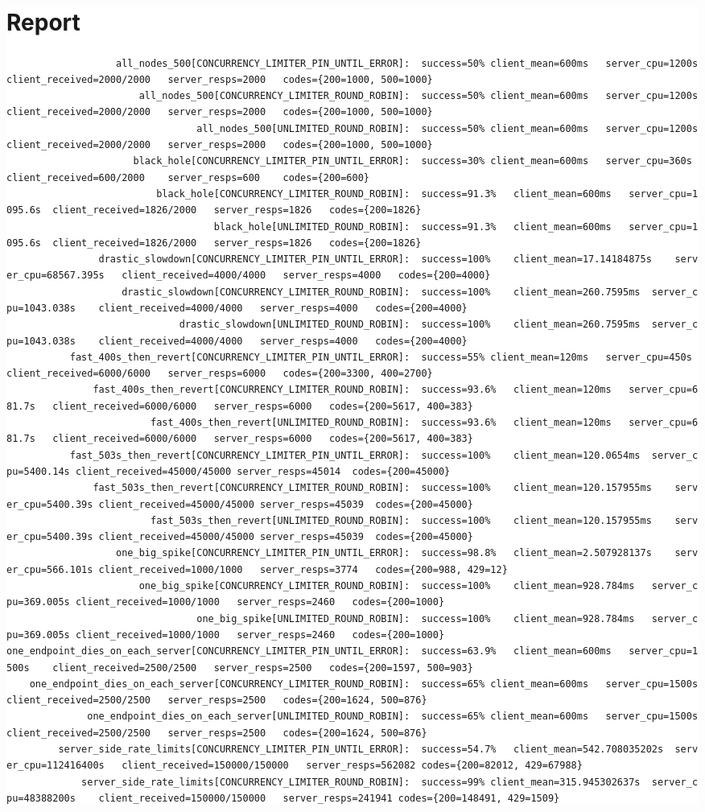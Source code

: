 
# Report


```
                   all_nodes_500[CONCURRENCY_LIMITER_PIN_UNTIL_ERROR]:	success=50%	client_mean=600ms	server_cpu=1200s	client_received=2000/2000	server_resps=2000	codes={200=1000, 500=1000}
                       all_nodes_500[CONCURRENCY_LIMITER_ROUND_ROBIN]:	success=50%	client_mean=600ms	server_cpu=1200s	client_received=2000/2000	server_resps=2000	codes={200=1000, 500=1000}
                                 all_nodes_500[UNLIMITED_ROUND_ROBIN]:	success=50%	client_mean=600ms	server_cpu=1200s	client_received=2000/2000	server_resps=2000	codes={200=1000, 500=1000}
                      black_hole[CONCURRENCY_LIMITER_PIN_UNTIL_ERROR]:	success=30%	client_mean=600ms	server_cpu=360s	client_received=600/2000	server_resps=600	codes={200=600}
                          black_hole[CONCURRENCY_LIMITER_ROUND_ROBIN]:	success=91.3%	client_mean=600ms	server_cpu=1095.6s	client_received=1826/2000	server_resps=1826	codes={200=1826}
                                    black_hole[UNLIMITED_ROUND_ROBIN]:	success=91.3%	client_mean=600ms	server_cpu=1095.6s	client_received=1826/2000	server_resps=1826	codes={200=1826}
                drastic_slowdown[CONCURRENCY_LIMITER_PIN_UNTIL_ERROR]:	success=100%	client_mean=17.14184875s	server_cpu=68567.395s	client_received=4000/4000	server_resps=4000	codes={200=4000}
                    drastic_slowdown[CONCURRENCY_LIMITER_ROUND_ROBIN]:	success=100%	client_mean=260.7595ms	server_cpu=1043.038s	client_received=4000/4000	server_resps=4000	codes={200=4000}
                              drastic_slowdown[UNLIMITED_ROUND_ROBIN]:	success=100%	client_mean=260.7595ms	server_cpu=1043.038s	client_received=4000/4000	server_resps=4000	codes={200=4000}
           fast_400s_then_revert[CONCURRENCY_LIMITER_PIN_UNTIL_ERROR]:	success=55%	client_mean=120ms	server_cpu=450s	client_received=6000/6000	server_resps=6000	codes={200=3300, 400=2700}
               fast_400s_then_revert[CONCURRENCY_LIMITER_ROUND_ROBIN]:	success=93.6%	client_mean=120ms	server_cpu=681.7s	client_received=6000/6000	server_resps=6000	codes={200=5617, 400=383}
                         fast_400s_then_revert[UNLIMITED_ROUND_ROBIN]:	success=93.6%	client_mean=120ms	server_cpu=681.7s	client_received=6000/6000	server_resps=6000	codes={200=5617, 400=383}
           fast_503s_then_revert[CONCURRENCY_LIMITER_PIN_UNTIL_ERROR]:	success=100%	client_mean=120.0654ms	server_cpu=5400.14s	client_received=45000/45000	server_resps=45014	codes={200=45000}
               fast_503s_then_revert[CONCURRENCY_LIMITER_ROUND_ROBIN]:	success=100%	client_mean=120.157955ms	server_cpu=5400.39s	client_received=45000/45000	server_resps=45039	codes={200=45000}
                         fast_503s_then_revert[UNLIMITED_ROUND_ROBIN]:	success=100%	client_mean=120.157955ms	server_cpu=5400.39s	client_received=45000/45000	server_resps=45039	codes={200=45000}
                   one_big_spike[CONCURRENCY_LIMITER_PIN_UNTIL_ERROR]:	success=98.8%	client_mean=2.507928137s	server_cpu=566.101s	client_received=1000/1000	server_resps=3774	codes={200=988, 429=12}
                       one_big_spike[CONCURRENCY_LIMITER_ROUND_ROBIN]:	success=100%	client_mean=928.784ms	server_cpu=369.005s	client_received=1000/1000	server_resps=2460	codes={200=1000}
                                 one_big_spike[UNLIMITED_ROUND_ROBIN]:	success=100%	client_mean=928.784ms	server_cpu=369.005s	client_received=1000/1000	server_resps=2460	codes={200=1000}
one_endpoint_dies_on_each_server[CONCURRENCY_LIMITER_PIN_UNTIL_ERROR]:	success=63.9%	client_mean=600ms	server_cpu=1500s	client_received=2500/2500	server_resps=2500	codes={200=1597, 500=903}
    one_endpoint_dies_on_each_server[CONCURRENCY_LIMITER_ROUND_ROBIN]:	success=65%	client_mean=600ms	server_cpu=1500s	client_received=2500/2500	server_resps=2500	codes={200=1624, 500=876}
              one_endpoint_dies_on_each_server[UNLIMITED_ROUND_ROBIN]:	success=65%	client_mean=600ms	server_cpu=1500s	client_received=2500/2500	server_resps=2500	codes={200=1624, 500=876}
         server_side_rate_limits[CONCURRENCY_LIMITER_PIN_UNTIL_ERROR]:	success=54.7%	client_mean=542.708035202s	server_cpu=112416400s	client_received=150000/150000	server_resps=562082	codes={200=82012, 429=67988}
             server_side_rate_limits[CONCURRENCY_LIMITER_ROUND_ROBIN]:	success=99%	client_mean=315.945302637s	server_cpu=48388200s	client_received=150000/150000	server_resps=241941	codes={200=148491, 429=1509}
```